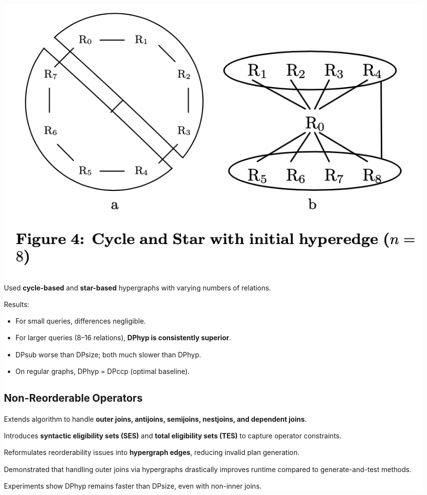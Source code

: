 ![![alt text]](images/cycle-star-based-hypergraphs.png)

Used **cycle-based** and **star-based** hypergraphs with varying numbers of relations.

Results:

* For small queries, differences negligible.

* For larger queries (8–16 relations), **DPhyp is consistently superior**.

* DPsub worse than DPsize; both much slower than DPhyp.

* On regular graphs, DPhyp = DPccp (optimal baseline).

## Non-Reorderable Operators

Extends algorithm to handle **outer joins, antijoins, semijoins, nestjoins, and dependent joins**.

Introduces **syntactic eligibility sets (SES)** and **total eligibility sets (TES)** to capture operator constraints.

Reformulates reorderability issues into **hypergraph edges**, reducing invalid plan generation.

Demonstrated that handling outer joins via hypergraphs drastically improves runtime compared to generate-and-test methods.

Experiments show DPhyp remains faster than DPsize, even with non-inner joins.
